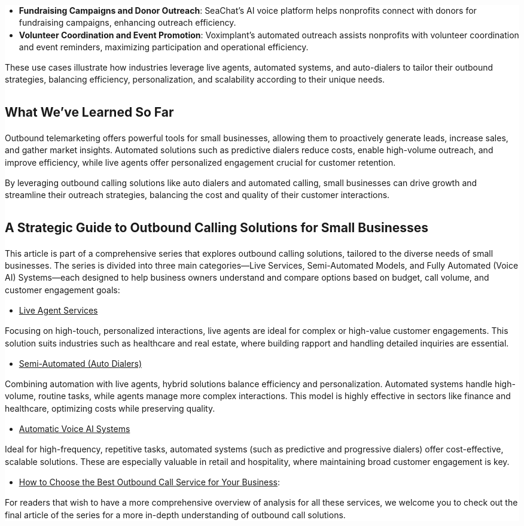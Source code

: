 - **Fundraising Campaigns and Donor Outreach**: SeaChat’s AI voice platform helps nonprofits connect with donors for fundraising campaigns, enhancing outreach efficiency.
- **Volunteer Coordination and Event Promotion**: Voximplant’s automated outreach assists nonprofits with volunteer coordination and event reminders, maximizing participation and operational efficiency.

These use cases illustrate how industries leverage live agents, automated systems, and auto-dialers to tailor their outbound strategies, balancing efficiency, personalization, and scalability according to their unique needs.

## What We’ve Learned So Far

Outbound telemarketing offers powerful tools for small businesses, allowing them to proactively generate leads, increase sales, and gather market insights. Automated solutions such as predictive dialers reduce costs, enable high-volume outreach, and improve efficiency, while live agents offer personalized engagement crucial for customer retention.

By leveraging outbound calling solutions like auto dialers and automated calling, small businesses can drive growth and streamline their outreach strategies, balancing the cost and quality of their customer interactions.

## A Strategic Guide to Outbound Calling Solutions for Small Businesses

This article is part of a comprehensive series that explores outbound calling solutions, tailored to the diverse needs of small businesses. The series is divided into three main categories—Live Services, Semi-Automated Models, and Fully Automated (Voice AI) Systems—each designed to help business owners understand and compare options based on budget, call volume, and customer engagement goals:

- [Live Agent Services](https://seasalt.ai/blog/live-outbound-inhouse-outsourced/)

Focusing on high-touch, personalized interactions, live agents are ideal for complex or high-value customer engagements. This solution suits industries such as healthcare and real estate, where building rapport and handling detailed inquiries are essential.

- [Semi-Automated (Auto Dialers)](https://seasalt.ai/blog/auto-dialer-outbound/)

Combining automation with live agents, hybrid solutions balance efficiency and personalization. Automated systems handle high-volume, routine tasks, while agents manage more complex interactions. This model is highly effective in sectors like finance and healthcare, optimizing costs while preserving quality.

- [Automatic Voice AI Systems](https://seasalt.ai/blog/104-ai-live-outbound/)

Ideal for high-frequency, repetitive tasks, automated systems (such as predictive and progressive dialers) offer cost-effective, scalable solutions. These are especially valuable in retail and hospitality, where maintaining broad customer engagement is key.

- [How to Choose the Best Outbound Call Service for Your Business](https://seasalt.ai/blog/choose-best-outbound-service/):

For readers that wish to have a more comprehensive overview of analysis for all these services, we welcome you to check out the final article of the series for a more in-depth understanding of outbound call solutions.


